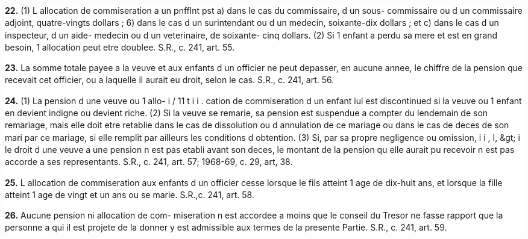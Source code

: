 **22.** (1) L allocation de commiseration a un
pnfflnt pst
a) dans le cas du commissaire, d un sous-
commissaire ou d un commissaire adjoint,
quatre-vingts dollars ;
6) dans le cas d un surintendant ou d un
medecin, soixante-dix dollars ; et
c) dans le cas d un inspecteur, d un aide-
medecin ou d un veterinaire, de soixante-
cinq dollars.
(2) Si 1 enfant a perdu sa mere et est en
grand besoin, 1 allocation peut etre doublee.
S.R., c. 241, art. 55.

**23.** La somme totale payee a la veuve et
aux enfants d un officier ne peut depasser, en
aucune annee, le chiffre de la pension que
recevait cet officier, ou a laquelle il aurait eu
droit, selon le cas. S.R., c. 241, art. 56.

**24.** (1) La pension d une veuve ou 1 allo-
i / 11 t i i .
cation de commiseration d un enfant iui est
discontinued si la veuve ou 1 enfant en devient
indigne ou devient riche.
(2) Si la veuve se remarie, sa pension est
suspendue a compter du lendemain de son
remariage, mais elle doit etre retablie dans le
cas de dissolution ou d annulation de ce
mariage ou dans le cas de deces de son mari
par ce mariage, si elle remplit par ailleurs les
conditions d obtention.
(3) Si, par sa propre negligence ou omission,
i i , I, &amp;gt; i
le droit d une veuve a une pension n est pas
etabli avant son deces, le montant de la
pension qu elle aurait pu recevoir n est pas
accorde a ses representants. S.R., c. 241, art.
57; 1968-69, c. 29, art, 38.

**25.** L allocation de commiseration aux
enfants d un officier cesse lorsque le fils
atteint 1 age de dix-huit ans, et lorsque la fille
atteint 1 age de vingt et un ans ou se marie.
S.R.,c. 241, art. 58.

**26.** Aucune pension ni allocation de com-
miseration n est accordee a moins que le
conseil du Tresor ne fasse rapport que la
personne a qui il est projete de la donner y
est admissible aux termes de la presente
Partie. S.R., c. 241, art. 59.
